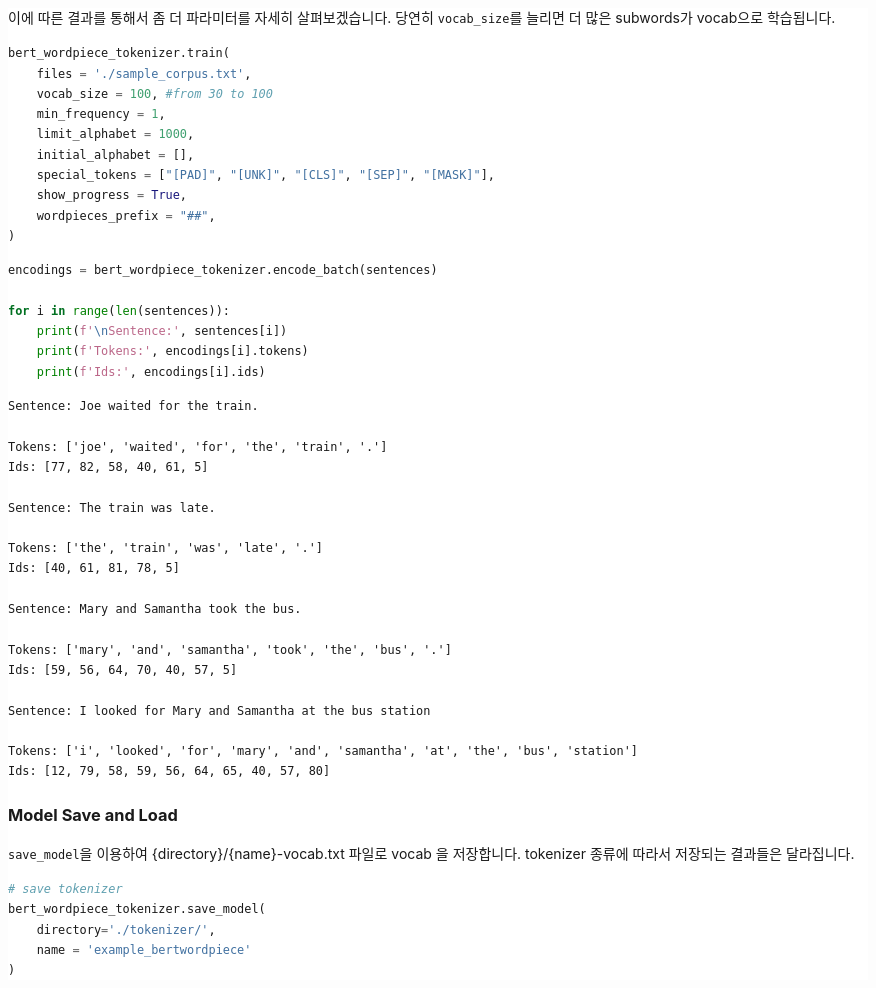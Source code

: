 
이에 따른 결과를 통해서 좀 더 파라미터를 자세히 살펴보겠습니다. 당연히 `vocab_size`를 늘리면 더 많은 subwords가 vocab으로 학습됩니다.


```python
bert_wordpiece_tokenizer.train(
    files = './sample_corpus.txt',
    vocab_size = 100, #from 30 to 100
    min_frequency = 1,
    limit_alphabet = 1000,
    initial_alphabet = [],
    special_tokens = ["[PAD]", "[UNK]", "[CLS]", "[SEP]", "[MASK]"],
    show_progress = True,
    wordpieces_prefix = "##",
)
```


```python
encodings = bert_wordpiece_tokenizer.encode_batch(sentences)

for i in range(len(sentences)):
    print(f'\nSentence:', sentences[i])
    print(f'Tokens:', encodings[i].tokens)
    print(f'Ids:', encodings[i].ids)
```

    
    Sentence: Joe waited for the train.
    
    Tokens: ['joe', 'waited', 'for', 'the', 'train', '.']
    Ids: [77, 82, 58, 40, 61, 5]
    
    Sentence: The train was late.
    
    Tokens: ['the', 'train', 'was', 'late', '.']
    Ids: [40, 61, 81, 78, 5]
    
    Sentence: Mary and Samantha took the bus.
    
    Tokens: ['mary', 'and', 'samantha', 'took', 'the', 'bus', '.']
    Ids: [59, 56, 64, 70, 40, 57, 5]
    
    Sentence: I looked for Mary and Samantha at the bus station
    
    Tokens: ['i', 'looked', 'for', 'mary', 'and', 'samantha', 'at', 'the', 'bus', 'station']
    Ids: [12, 79, 58, 59, 56, 64, 65, 40, 57, 80]


### Model Save and Load 

`save_model`을 이용하여 {directory}/{name}-vocab.txt 파일로 vocab 을 저장합니다.
tokenizer 종류에 따라서 저장되는 결과들은 달라집니다.

```python
# save tokenizer
bert_wordpiece_tokenizer.save_model(
    directory='./tokenizer/',
    name = 'example_bertwordpiece'
)
```
